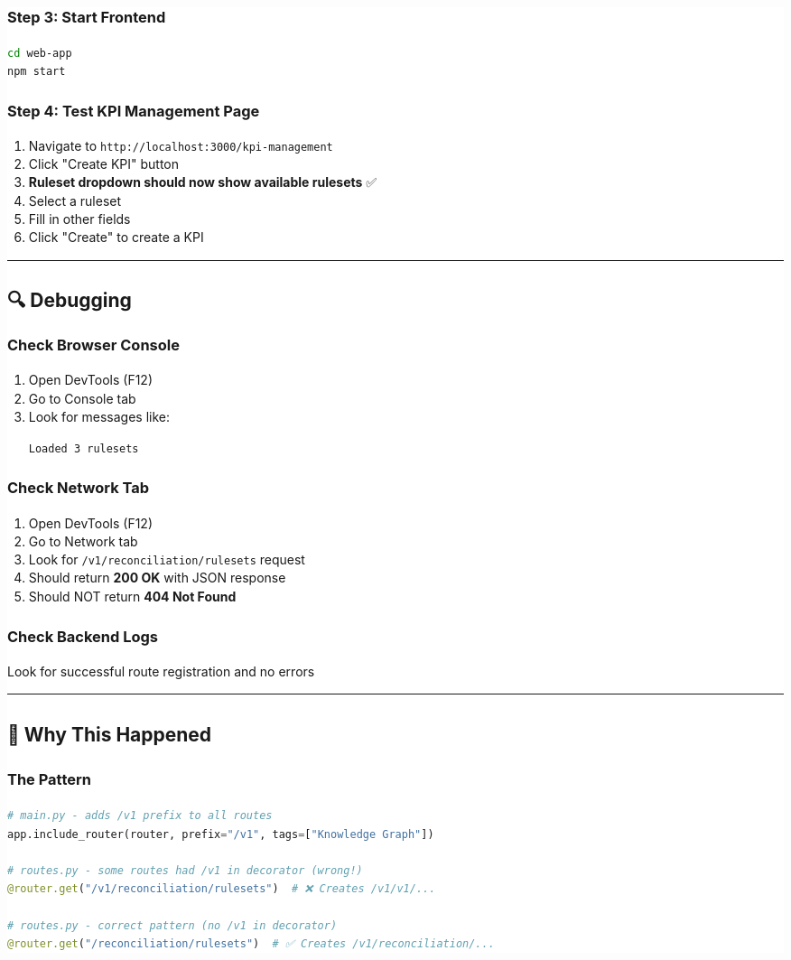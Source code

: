 ### Step 3: Start Frontend
```bash
cd web-app
npm start
```

### Step 4: Test KPI Management Page
1. Navigate to `http://localhost:3000/kpi-management`
2. Click "Create KPI" button
3. **Ruleset dropdown should now show available rulesets** ✅
4. Select a ruleset
5. Fill in other fields
6. Click "Create" to create a KPI

---

## 🔍 Debugging

### Check Browser Console
1. Open DevTools (F12)
2. Go to Console tab
3. Look for messages like:
   ```
   Loaded 3 rulesets
   ```

### Check Network Tab
1. Open DevTools (F12)
2. Go to Network tab
3. Look for `/v1/reconciliation/rulesets` request
4. Should return **200 OK** with JSON response
5. Should NOT return **404 Not Found**

### Check Backend Logs
Look for successful route registration and no errors

---

## 🎯 Why This Happened

### The Pattern
```python
# main.py - adds /v1 prefix to all routes
app.include_router(router, prefix="/v1", tags=["Knowledge Graph"])

# routes.py - some routes had /v1 in decorator (wrong!)
@router.get("/v1/reconciliation/rulesets")  # ❌ Creates /v1/v1/...

# routes.py - correct pattern (no /v1 in decorator)
@router.get("/reconciliation/rulesets")  # ✅ Creates /v1/reconciliation/...
```
